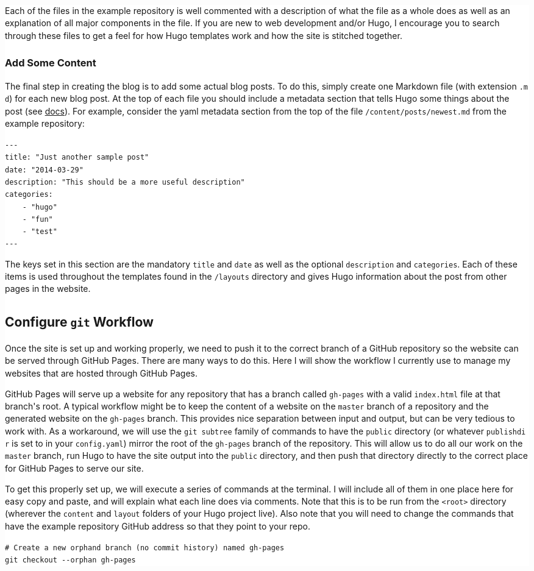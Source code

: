 Each of the files in the example repository is well commented with a description of what the file as a whole does as well as an explanation of all major components in the file. If you are new to web development and/or Hugo, I encourage you to search through these files to get a feel for how Hugo templates work and how the site is stitched together.

### Add Some Content

The final step in creating the blog is to add some actual blog posts. To do this, simply create one Markdown file (with extension `.md`) for each new blog post. At the top of each file you should include a metadata section that tells Hugo some things about the post (see [docs](/content/front-matter/)). For example, consider the yaml metadata section from the top of the file `/content/posts/newest.md` from the example repository:

    ---
    title: "Just another sample post"
    date: "2014-03-29"
    description: "This should be a more useful description"
    categories: 
        - "hugo"
        - "fun"
        - "test"
    ---

The keys set in this section are the mandatory `title` and `date` as well as the optional `description` and `categories`. Each of these items is used throughout the templates found in the `/layouts` directory and gives Hugo information about the post from other pages in the website.

## Configure `git` Workflow

Once the site is set up and working properly, we need to push it to the correct branch of a GitHub repository so the website can be served through GitHub Pages. There are many ways to do this. Here I will show the workflow I currently use to manage my websites that are hosted through GitHub Pages.

GitHub Pages will serve up a website for any repository that has a branch called `gh-pages` with a valid `index.html` file at that branch's root. A typical workflow might be to keep the content of a website on the `master` branch of a repository and the generated website on the `gh-pages` branch. This provides nice separation between input and output, but can be very tedious to work with. As a workaround, we will use the `git subtree` family of commands to have the `public` directory (or whatever `publishdir` is set to in your `config.yaml`) mirror the root of the `gh-pages` branch of the repository. This will allow us to do all our work on the `master` branch, run Hugo to have the site output into the `public` directory, and then push that directory directly to the correct place for GitHub Pages to serve our site.

To get this properly set up, we will execute a series of commands at the terminal. I will include all of them in one place here for easy copy and paste, and will explain what each line does via comments. Note that this is to be run from the `<root>` directory (wherever the `content` and `layout` folders of your Hugo project live). Also note that you will need to change the commands that have the example repository GitHub address so that they point to your repo.

    # Create a new orphand branch (no commit history) named gh-pages
    git checkout --orphan gh-pages
